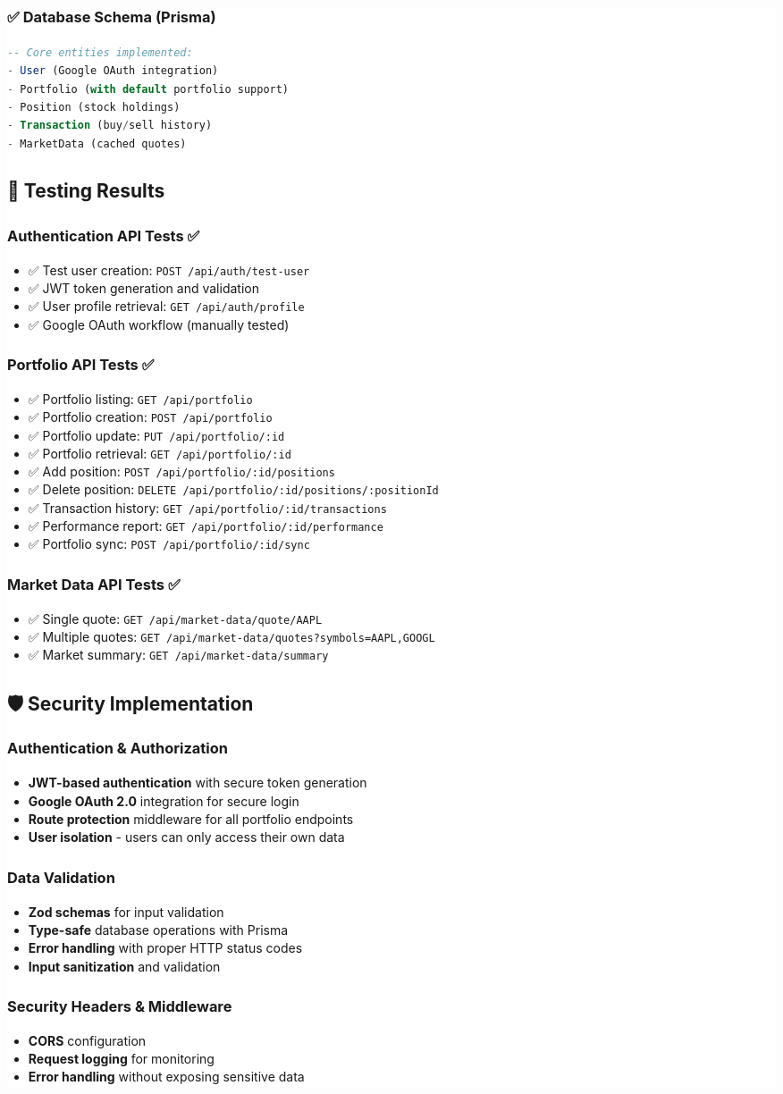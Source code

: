 ### ✅ Database Schema (Prisma)
```sql
-- Core entities implemented:
- User (Google OAuth integration)
- Portfolio (with default portfolio support)
- Position (stock holdings)
- Transaction (buy/sell history)
- MarketData (cached quotes)
```

## 🧪 Testing Results

### Authentication API Tests ✅
- ✅ Test user creation: `POST /api/auth/test-user`
- ✅ JWT token generation and validation
- ✅ User profile retrieval: `GET /api/auth/profile`
- ✅ Google OAuth workflow (manually tested)

### Portfolio API Tests ✅
- ✅ Portfolio listing: `GET /api/portfolio`
- ✅ Portfolio creation: `POST /api/portfolio`
- ✅ Portfolio update: `PUT /api/portfolio/:id`
- ✅ Portfolio retrieval: `GET /api/portfolio/:id`
- ✅ Add position: `POST /api/portfolio/:id/positions`
- ✅ Delete position: `DELETE /api/portfolio/:id/positions/:positionId`
- ✅ Transaction history: `GET /api/portfolio/:id/transactions`
- ✅ Performance report: `GET /api/portfolio/:id/performance`
- ✅ Portfolio sync: `POST /api/portfolio/:id/sync`

### Market Data API Tests ✅
- ✅ Single quote: `GET /api/market-data/quote/AAPL`
- ✅ Multiple quotes: `GET /api/market-data/quotes?symbols=AAPL,GOOGL`
- ✅ Market summary: `GET /api/market-data/summary`

## 🛡️ Security Implementation

### Authentication & Authorization
- **JWT-based authentication** with secure token generation
- **Google OAuth 2.0** integration for secure login
- **Route protection** middleware for all portfolio endpoints
- **User isolation** - users can only access their own data

### Data Validation
- **Zod schemas** for input validation
- **Type-safe** database operations with Prisma
- **Error handling** with proper HTTP status codes
- **Input sanitization** and validation

### Security Headers & Middleware
- **CORS** configuration
- **Request logging** for monitoring
- **Error handling** without exposing sensitive data
